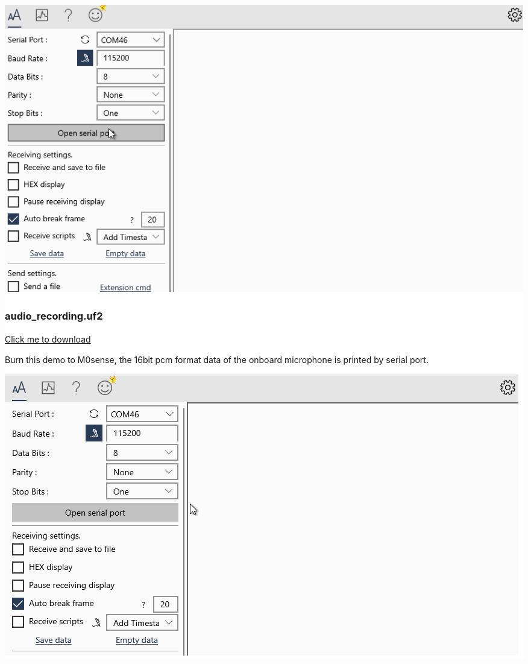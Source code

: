 ![single_button_control_uart](./../../../zh/maixzero/sense/assets/start/single_button_control_uart.gif)

### audio_recording.uf2

[Click me to download](https://dl.sipeed.com/shareURL/Maix-Zero/M0sense/7_Example_demos/audio_recording)

Burn this demo to M0sense, the 16bit pcm format data of the onboard microphone is printed by serial port.

![audio_recording](./../../../zh/maixzero/sense/assets/start/audio_recording.gif)
